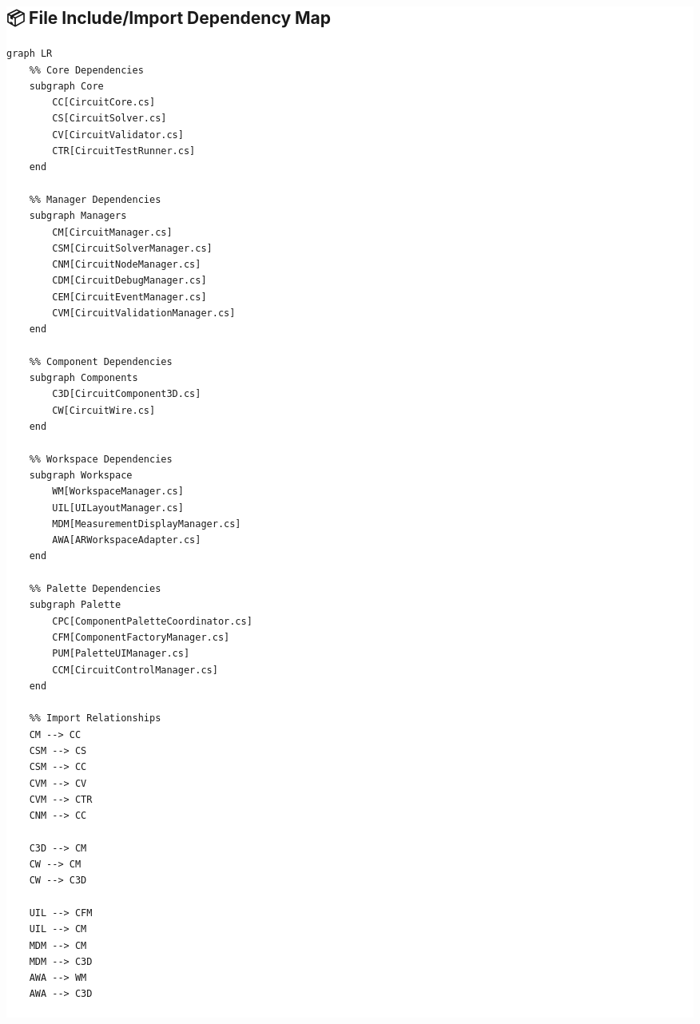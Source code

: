 ## 📦 **File Include/Import Dependency Map**

```mermaid
graph LR
    %% Core Dependencies
    subgraph Core
        CC[CircuitCore.cs]
        CS[CircuitSolver.cs]
        CV[CircuitValidator.cs]
        CTR[CircuitTestRunner.cs]
    end
    
    %% Manager Dependencies
    subgraph Managers
        CM[CircuitManager.cs]
        CSM[CircuitSolverManager.cs]
        CNM[CircuitNodeManager.cs]
        CDM[CircuitDebugManager.cs]
        CEM[CircuitEventManager.cs]
        CVM[CircuitValidationManager.cs]
    end
    
    %% Component Dependencies
    subgraph Components
        C3D[CircuitComponent3D.cs]
        CW[CircuitWire.cs]
    end
    
    %% Workspace Dependencies
    subgraph Workspace
        WM[WorkspaceManager.cs]
        UIL[UILayoutManager.cs]
        MDM[MeasurementDisplayManager.cs]
        AWA[ARWorkspaceAdapter.cs]
    end
    
    %% Palette Dependencies
    subgraph Palette
        CPC[ComponentPaletteCoordinator.cs]
        CFM[ComponentFactoryManager.cs]
        PUM[PaletteUIManager.cs]
        CCM[CircuitControlManager.cs]
    end
    
    %% Import Relationships
    CM --> CC
    CSM --> CS
    CSM --> CC
    CVM --> CV
    CVM --> CTR
    CNM --> CC
    
    C3D --> CM
    CW --> CM
    CW --> C3D
    
    UIL --> CFM
    UIL --> CM
    MDM --> CM
    MDM --> C3D
    AWA --> WM
    AWA --> C3D
    
```